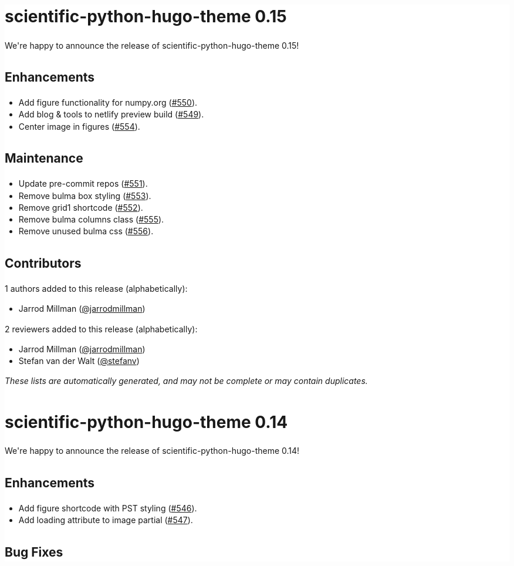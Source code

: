 # scientific-python-hugo-theme 0.15

We're happy to announce the release of scientific-python-hugo-theme 0.15!

## Enhancements

- Add figure functionality for numpy.org ([#550](https://github.com/scientific-python/scientific-python-hugo-theme/pull/550)).
- Add blog & tools to netlify preview build ([#549](https://github.com/scientific-python/scientific-python-hugo-theme/pull/549)).
- Center image in figures ([#554](https://github.com/scientific-python/scientific-python-hugo-theme/pull/554)).

## Maintenance

- Update pre-commit repos ([#551](https://github.com/scientific-python/scientific-python-hugo-theme/pull/551)).
- Remove bulma box styling ([#553](https://github.com/scientific-python/scientific-python-hugo-theme/pull/553)).
- Remove grid1 shortcode ([#552](https://github.com/scientific-python/scientific-python-hugo-theme/pull/552)).
- Remove bulma columns class ([#555](https://github.com/scientific-python/scientific-python-hugo-theme/pull/555)).
- Remove unused bulma css ([#556](https://github.com/scientific-python/scientific-python-hugo-theme/pull/556)).

## Contributors

1 authors added to this release (alphabetically):

- Jarrod Millman ([@jarrodmillman](https://github.com/jarrodmillman))

2 reviewers added to this release (alphabetically):

- Jarrod Millman ([@jarrodmillman](https://github.com/jarrodmillman))
- Stefan van der Walt ([@stefanv](https://github.com/stefanv))

_These lists are automatically generated, and may not be complete or may contain duplicates._
# scientific-python-hugo-theme 0.14

We're happy to announce the release of scientific-python-hugo-theme 0.14!

## Enhancements

- Add figure shortcode with PST styling ([#546](https://github.com/scientific-python/scientific-python-hugo-theme/pull/546)).
- Add loading attribute to image partial ([#547](https://github.com/scientific-python/scientific-python-hugo-theme/pull/547)).

## Bug Fixes
